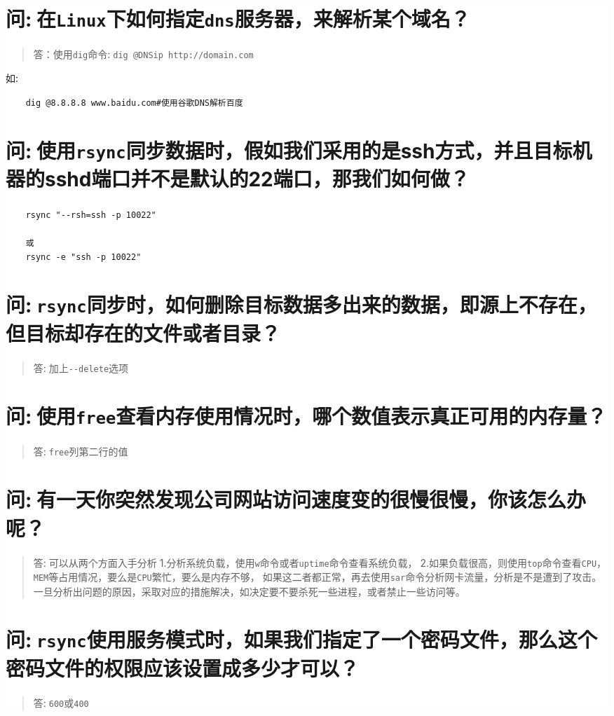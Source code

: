 # 问: 在`Linux`下如何指定`dns`服务器，来解析某个域名？

> 答：使用`dig`命令: `dig @DNSip http://domain.com`

如:
```
    dig @8.8.8.8 www.baidu.com#使用谷歌DNS解析百度
```

# 问: 使用`rsync`同步数据时，假如我们采用的是ssh方式，并且目标机器的sshd端口并不是默认的22端口，那我们如何做？

```
    rsync "--rsh=ssh -p 10022"
    
    或
    rsync -e "ssh -p 10022"
```

# 问: `rsync`同步时，如何删除目标数据多出来的数据，即源上不存在，但目标却存在的文件或者目录？

> 答: 加上`--delete`选项

# 问: 使用`free`查看内存使用情况时，哪个数值表示真正可用的内存量？

> 答: `free`列第二行的值

# 问: 有一天你突然发现公司网站访问速度变的很慢很慢，你该怎么办呢？

> 答: 可以从两个方面入手分析
> 1.分析系统负载，使用`w`命令或者`uptime`命令查看系统负载，
> 2.如果负载很高，则使用`top`命令查看`CPU`，`MEM`等占用情况，要么是`CPU`繁忙，要么是内存不够，
如果这二者都正常，再去使用`sar`命令分析网卡流量，分析是不是遭到了攻击。一旦分析出问题的原因，采取对应的措施解决，如决定要不要杀死一些进程，或者禁止一些访问等。

# 问: `rsync`使用服务模式时，如果我们指定了一个密码文件，那么这个密码文件的权限应该设置成多少才可以？

> 答: `600`或`400`
